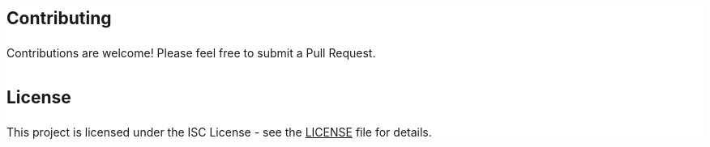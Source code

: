 ## Contributing

Contributions are welcome! Please feel free to submit a Pull Request.

## License

This project is licensed under the ISC License - see the [LICENSE](./../../LICENSE) file for details.
